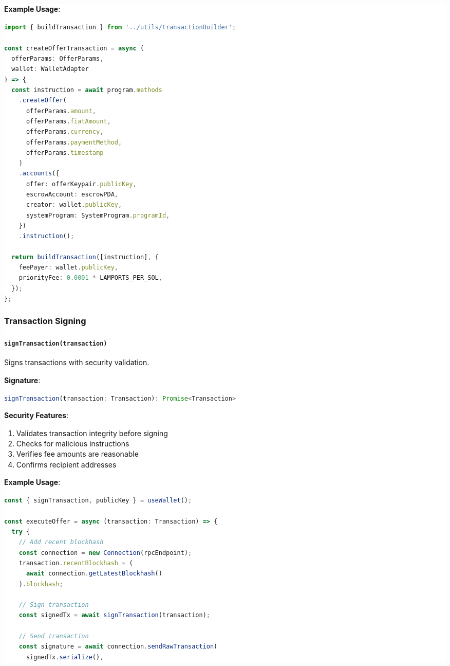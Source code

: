 **Example Usage**:
```typescript
import { buildTransaction } from '../utils/transactionBuilder';

const createOfferTransaction = async (
  offerParams: OfferParams,
  wallet: WalletAdapter
) => {
  const instruction = await program.methods
    .createOffer(
      offerParams.amount,
      offerParams.fiatAmount,
      offerParams.currency,
      offerParams.paymentMethod,
      offerParams.timestamp
    )
    .accounts({
      offer: offerKeypair.publicKey,
      escrowAccount: escrowPDA,
      creator: wallet.publicKey,
      systemProgram: SystemProgram.programId,
    })
    .instruction();

  return buildTransaction([instruction], {
    feePayer: wallet.publicKey,
    priorityFee: 0.0001 * LAMPORTS_PER_SOL,
  });
};
```

### Transaction Signing

#### `signTransaction(transaction)`

Signs transactions with security validation.

**Signature**:
```typescript
signTransaction(transaction: Transaction): Promise<Transaction>
```

**Security Features**:
1. Validates transaction integrity before signing
2. Checks for malicious instructions
3. Verifies fee amounts are reasonable
4. Confirms recipient addresses

**Example Usage**:
```typescript
const { signTransaction, publicKey } = useWallet();

const executeOffer = async (transaction: Transaction) => {
  try {
    // Add recent blockhash
    const connection = new Connection(rpcEndpoint);
    transaction.recentBlockhash = (
      await connection.getLatestBlockhash()
    ).blockhash;
    
    // Sign transaction
    const signedTx = await signTransaction(transaction);
    
    // Send transaction
    const signature = await connection.sendRawTransaction(
      signedTx.serialize(),
```